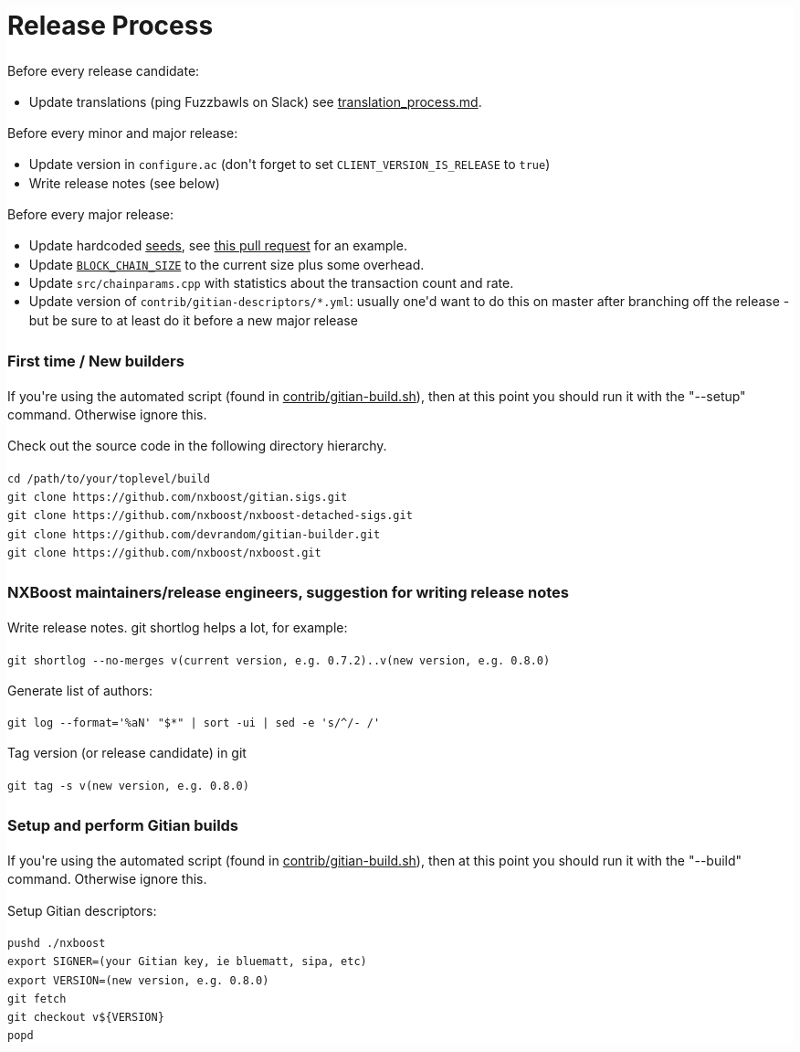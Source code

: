 Release Process
====================

Before every release candidate:

* Update translations (ping Fuzzbawls on Slack) see [translation_process.md](https://github.com/nxboost/nxboost/blob/master/doc/translation_process.md#synchronising-translations).

Before every minor and major release:

* Update version in `configure.ac` (don't forget to set `CLIENT_VERSION_IS_RELEASE` to `true`)
* Write release notes (see below)

Before every major release:

* Update hardcoded [seeds](/contrib/seeds/README.md), see [this pull request](https://github.com/bitcoin/bitcoin/pull/7415) for an example.
* Update [`BLOCK_CHAIN_SIZE`](/src/qt/intro.cpp) to the current size plus some overhead.
* Update `src/chainparams.cpp` with statistics about the transaction count and rate.
* Update version of `contrib/gitian-descriptors/*.yml`: usually one'd want to do this on master after branching off the release - but be sure to at least do it before a new major release

### First time / New builders

If you're using the automated script (found in [contrib/gitian-build.sh](/contrib/gitian-build.sh)), then at this point you should run it with the "--setup" command. Otherwise ignore this.

Check out the source code in the following directory hierarchy.

    cd /path/to/your/toplevel/build
    git clone https://github.com/nxboost/gitian.sigs.git
    git clone https://github.com/nxboost/nxboost-detached-sigs.git
    git clone https://github.com/devrandom/gitian-builder.git
    git clone https://github.com/nxboost/nxboost.git

### NXBoost maintainers/release engineers, suggestion for writing release notes

Write release notes. git shortlog helps a lot, for example:

    git shortlog --no-merges v(current version, e.g. 0.7.2)..v(new version, e.g. 0.8.0)


Generate list of authors:

    git log --format='%aN' "$*" | sort -ui | sed -e 's/^/- /'

Tag version (or release candidate) in git

    git tag -s v(new version, e.g. 0.8.0)

### Setup and perform Gitian builds

If you're using the automated script (found in [contrib/gitian-build.sh](/contrib/gitian-build.sh)), then at this point you should run it with the "--build" command. Otherwise ignore this.

Setup Gitian descriptors:

    pushd ./nxboost
    export SIGNER=(your Gitian key, ie bluematt, sipa, etc)
    export VERSION=(new version, e.g. 0.8.0)
    git fetch
    git checkout v${VERSION}
    popd
